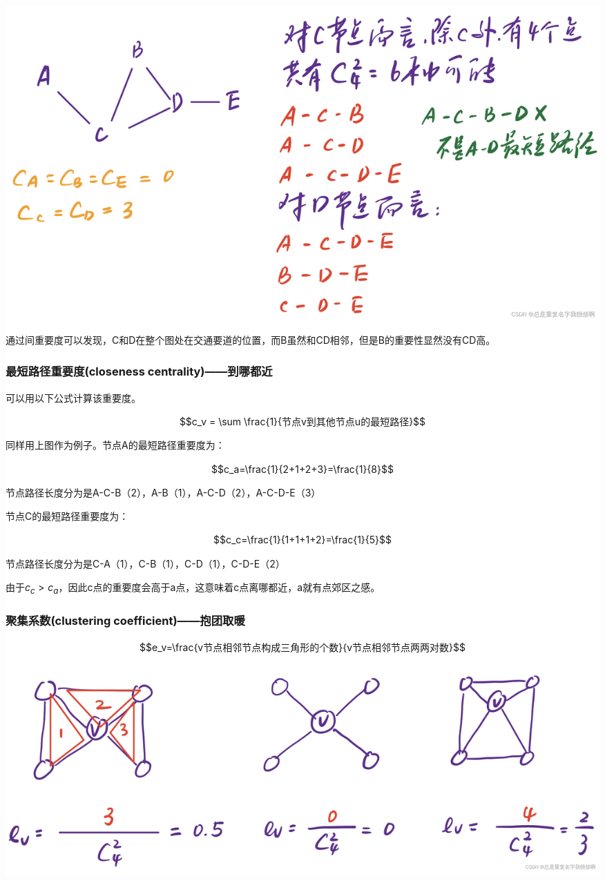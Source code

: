 ![img_1.png](img_1.png)

通过间重要度可以发现，C和D在整个图处在交通要道的位置，而B虽然和CD相邻，但是B的重要性显然没有CD高。

### 最短路径重要度(closeness centrality)——到哪都近

可以用以下公式计算该重要度。

$$c_v = \sum \frac{1}{节点v到其他节点u的最短路径}$$

同样用上图作为例子。节点A的最短路径重要度为：

$$c_a=\frac{1}{2+1+2+3}=\frac{1}{8}$$

节点路径长度分为是A-C-B（2），A-B（1），A-C-D（2），A-C-D-E（3）

节点C的最短路径重要度为：

$$c_c=\frac{1}{1+1+1+2}=\frac{1}{5}$$

节点路径长度分为是C-A（1），C-B（1），C-D（1），C-D-E（2）

由于$c_c>c_a$，因此c点的重要度会高于a点，这意味着c点离哪都近，a就有点郊区之感。

### 聚集系数(clustering coefficient)——抱团取暖

$$e_v=\frac{v节点相邻节点构成三角形的个数}{v节点相邻节点两两对数}$$

![img_2.png](img_2.png)
